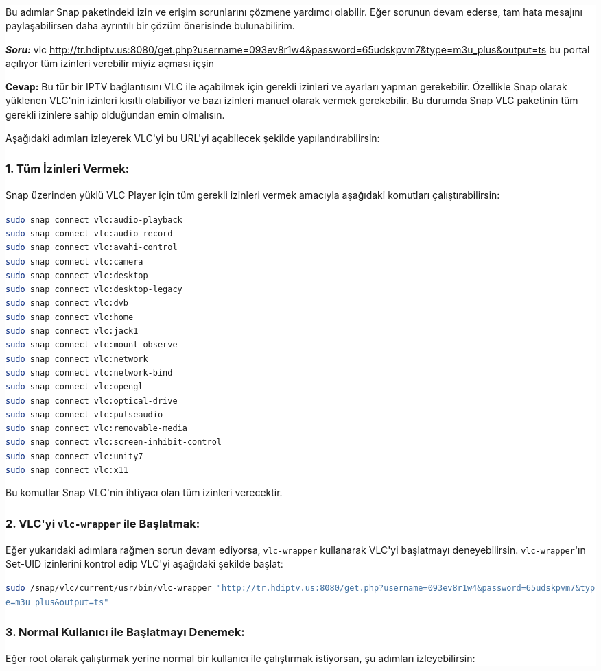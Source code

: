 Bu adımlar Snap paketindeki izin ve erişim sorunlarını çözmene yardımcı olabilir. Eğer sorunun devam ederse, tam hata mesajını paylaşabilirsen daha ayrıntılı bir çözüm önerisinde bulunabilirim.

***Soru:*** vlc http://tr.hdiptv.us:8080/get.php?username=093ev8r1w4&password=65udskpvm7&type=m3u_plus&output=ts  bu portal açılıyor tüm izinleri verebilir miyiz açması içşin

**Cevap:** Bu tür bir IPTV bağlantısını VLC ile açabilmek için gerekli izinleri ve ayarları yapman gerekebilir. Özellikle Snap olarak yüklenen VLC'nin izinleri kısıtlı olabiliyor ve bazı izinleri manuel olarak vermek gerekebilir. Bu durumda Snap VLC paketinin tüm gerekli izinlere sahip olduğundan emin olmalısın.

Aşağıdaki adımları izleyerek VLC'yi bu URL'yi açabilecek şekilde yapılandırabilirsin:

### 1. **Tüm İzinleri Vermek:**
Snap üzerinden yüklü VLC Player için tüm gerekli izinleri vermek amacıyla aşağıdaki komutları çalıştırabilirsin:

```bash
sudo snap connect vlc:audio-playback
sudo snap connect vlc:audio-record
sudo snap connect vlc:avahi-control
sudo snap connect vlc:camera
sudo snap connect vlc:desktop
sudo snap connect vlc:desktop-legacy
sudo snap connect vlc:dvb
sudo snap connect vlc:home
sudo snap connect vlc:jack1
sudo snap connect vlc:mount-observe
sudo snap connect vlc:network
sudo snap connect vlc:network-bind
sudo snap connect vlc:opengl
sudo snap connect vlc:optical-drive
sudo snap connect vlc:pulseaudio
sudo snap connect vlc:removable-media
sudo snap connect vlc:screen-inhibit-control
sudo snap connect vlc:unity7
sudo snap connect vlc:x11
```

Bu komutlar Snap VLC'nin ihtiyacı olan tüm izinleri verecektir.

### 2. **VLC'yi `vlc-wrapper` ile Başlatmak:**
Eğer yukarıdaki adımlara rağmen sorun devam ediyorsa, `vlc-wrapper` kullanarak VLC'yi başlatmayı deneyebilirsin. `vlc-wrapper`'ın Set-UID izinlerini kontrol edip VLC'yi aşağıdaki şekilde başlat:

```bash
sudo /snap/vlc/current/usr/bin/vlc-wrapper "http://tr.hdiptv.us:8080/get.php?username=093ev8r1w4&password=65udskpvm7&type=m3u_plus&output=ts"
```

### 3. **Normal Kullanıcı ile Başlatmayı Denemek:**
Eğer root olarak çalıştırmak yerine normal bir kullanıcı ile çalıştırmak istiyorsan, şu adımları izleyebilirsin:
